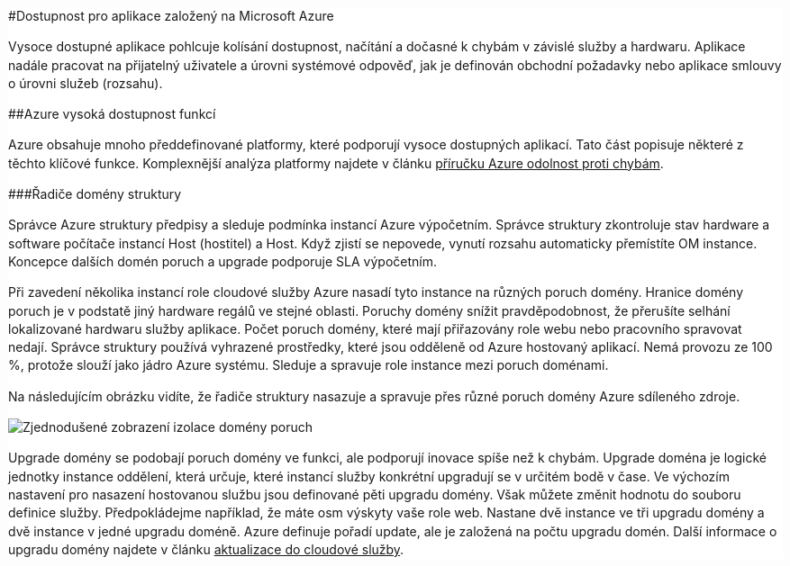 <properties
   pageTitle="Dostupnost pro Azure aplikace | Microsoft Azure"
   description="Technický přehled a podrobné informace o navrhování a vytváření aplikací pro dostupnost na Microsoft Azure."
   services=""
   documentationCenter="na"
   authors="adamglick"
   manager="saladki"
   editor=""/>

<tags
   ms.service="resiliency"
   ms.devlang="na"
   ms.topic="article"
   ms.tgt_pltfrm="na"
   ms.workload="na"
   ms.date="08/18/2016"
   ms.author="aglick"/>

#<a name="high-availability-for-applications-built-on-microsoft-azure"></a>Dostupnost pro aplikace založený na Microsoft Azure

Vysoce dostupné aplikace pohlcuje kolísání dostupnost, načítání a dočasné k chybám v závislé služby a hardwaru. Aplikace nadále pracovat na přijatelný uživatele a úrovni systémové odpověď, jak je definován obchodní požadavky nebo aplikace smlouvy o úrovni služeb (rozsahu).

##<a name="azure-high-availability-features"></a>Azure vysoká dostupnost funkcí

Azure obsahuje mnoho předdefinované platformy, které podporují vysoce dostupných aplikací. Tato část popisuje některé z těchto klíčové funkce. Komplexnější analýza platformy najdete v článku [příručku Azure odolnost proti chybám](./resiliency-technical-guidance.md).

###<a name="fabric-controller"></a>Řadiče domény struktury

Správce Azure struktury předpisy a sleduje podmínka instancí Azure výpočetním. Správce struktury zkontroluje stav hardware a software počítače instancí Host (hostitel) a Host. Když zjistí se nepovede, vynutí rozsahu automaticky přemístíte OM instance. Koncepce dalších domén poruch a upgrade podporuje SLA výpočetním.

Při zavedení několika instancí role cloudové služby Azure nasadí tyto instance na různých poruch domény. Hranice domény poruch je v podstatě jiný hardware regálů ve stejné oblasti. Poruchy domény snížit pravděpodobnost, že přerušíte selhání lokalizované hardwaru služby aplikace. Počet poruch domény, které mají přiřazovány role webu nebo pracovního spravovat nedají. Správce struktury používá vyhrazené prostředky, které jsou odděleně od Azure hostovaný aplikací. Nemá provozu ze 100 %, protože slouží jako jádro Azure systému. Sleduje a spravuje role instance mezi poruch doménami.

Na následujícím obrázku vidíte, že řadiče struktury nasazuje a spravuje přes různé poruch domény Azure sdíleného zdroje.

![Zjednodušené zobrazení izolace domény poruch](./media/resiliency-high-availability-azure-applications/fault-domain-isolation.png)

Upgrade domény se podobají poruch domény ve funkci, ale podporují inovace spíše než k chybám. Upgrade doména je logické jednotky instance oddělení, která určuje, které instancí služby konkrétní upgradují se v určitém bodě v čase. Ve výchozím nastavení pro nasazení hostovanou službu jsou definované pěti upgradu domény. Však můžete změnit hodnotu do souboru definice služby. Předpokládejme například, že máte osm výskyty vaše role web. Nastane dvě instance ve tři upgradu domény a dvě instance v jedné upgradu doméně. Azure definuje pořadí update, ale je založená na počtu upgradu domén. Další informace o upgradu domény najdete v článku [aktualizace do cloudové služby](../cloud-services/cloud-services-update-azure-service.md).
